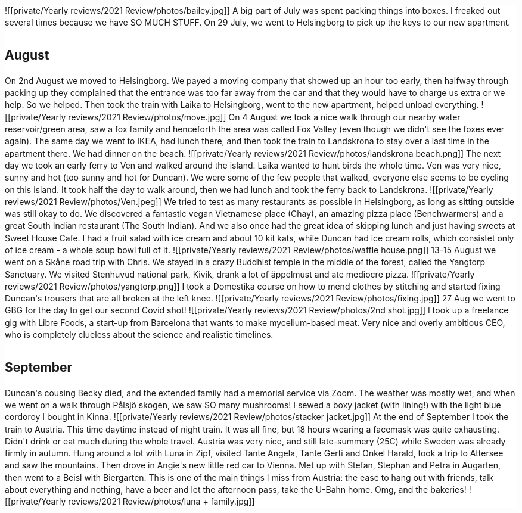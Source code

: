 ![[private/Yearly reviews/2021 Review/photos/bailey.jpg]]
A big part of July was spent packing things into boxes. I freaked out several times because we have SO MUCH STUFF. 
On 29 July, we went to Helsingborg to pick up the keys to our new apartment. 

## August
On 2nd August we moved to Helsingborg. We payed a moving company that showed up an hour too early, then halfway through packing up they complained that the entrance was too far away from the car and that they would have to charge us extra or we help. So we helped. Then took the train with Laika to Helsingborg, went to the new apartment, helped unload everything. 
![[private/Yearly reviews/2021 Review/photos/move.jpg]]
On 4 August we took a nice walk through our nearby water reservoir/green area, saw a fox family and henceforth the area was called Fox Valley (even though we didn't see the foxes ever again). The same day we went to IKEA, had lunch there, and then took the train to Landskrona to stay over a last time in the apartment there. We had dinner on the beach.
![[private/Yearly reviews/2021 Review/photos/landskrona beach.png]]
The next day we took an early ferry to Ven and walked around the island. Laika wanted to hunt birds the whole time. Ven was very nice, sunny and hot (too sunny and hot for Duncan). We were some of the few people that walked, everyone else seems to be cycling on this island. It took half the day to walk around, then we had lunch and took the ferry back to Landskrona. 
![[private/Yearly reviews/2021 Review/photos/Ven.jpeg]]
We tried to test as many restaurants as possible in Helsingborg, as long as sitting outside was still okay to do. We discovered a fantastic vegan Vietnamese place (Chay), an amazing pizza place (Benchwarmers) and a great South Indian restaurant (The South Indian). And we also once had the great idea of skipping lunch and just having sweets at Sweet House Cafe. I had a fruit salad with ice cream and about 10 kit kats, while Duncan had ice cream rolls, which consistet only of ice cream - a whole soup bowl full of it.
![[private/Yearly reviews/2021 Review/photos/waffle house.png]]
13-15 August we went on a Skåne road trip with Chris. We stayed in a crazy Buddhist temple in the middle of the forest, called the Yangtorp Sanctuary. We visited Stenhuvud national park, Kivik, drank a lot of äppelmust and ate mediocre pizza.
![[private/Yearly reviews/2021 Review/photos/yangtorp.png]]
I took a Domestika course on how to mend clothes by stitching and started fixing Duncan's trousers that are all broken at the left knee.
![[private/Yearly reviews/2021 Review/photos/fixing.jpg]]
27 Aug we went to GBG for the day to get our second Covid shot!
![[private/Yearly reviews/2021 Review/photos/2nd shot.jpg]]
I took up a freelance gig with Libre Foods, a start-up from Barcelona that wants to make mycelium-based meat. Very nice and overly ambitious CEO, who is completely clueless about the science and realistic timelines. 

## September
Duncan's cousing Becky died, and the extended family had a memorial service via Zoom. The weather was mostly wet, and when we went on a walk through Pålsjö skogen, we saw SO many mushrooms!
I sewed a boxy jacket (with lining!) with the light blue cordoroy I bought in Kinna.
![[private/Yearly reviews/2021 Review/photos/stacker jacket.jpg]]
At the end of September I took the train to Austria. This time daytime instead of night train. It was all fine, but 18 hours wearing a facemask was quite exhausting. Didn't drink or eat much during the whole travel. 
Austria was very nice, and still late-summery (25C) while Sweden was already firmly in autumn. Hung around a lot with Luna in Zipf, visited Tante Angela, Tante Gerti and Onkel Harald, took a trip to Attersee and saw the mountains. Then drove in Angie's new little red car to Vienna. Met up with Stefan, Stephan and Petra in Augarten, then went to a Beisl with Biergarten. This is one of the main things I miss from Austria: the ease to hang out with friends, talk about everything and nothing, have a beer and let the afternoon pass, take the U-Bahn home. Omg, and the bakeries! 
![[private/Yearly reviews/2021 Review/photos/luna + family.jpg]]